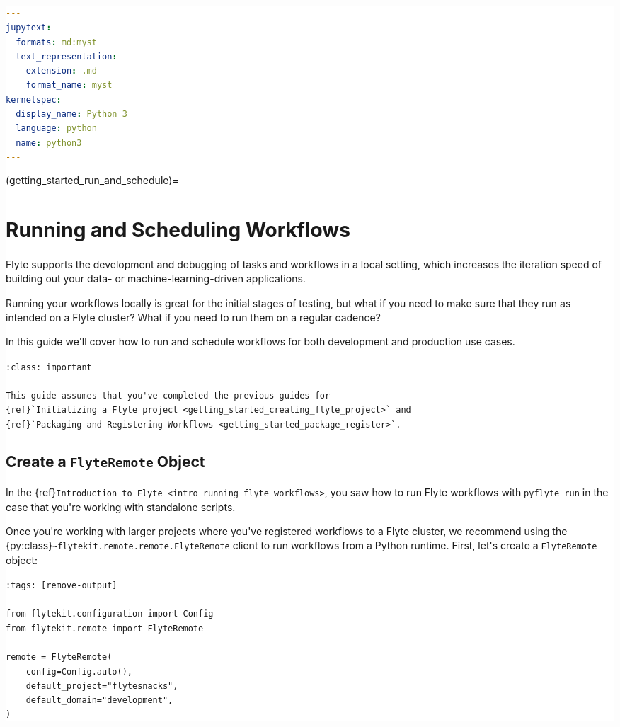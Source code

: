 ```yaml
---
jupytext:
  formats: md:myst
  text_representation:
    extension: .md
    format_name: myst
kernelspec:
  display_name: Python 3
  language: python
  name: python3
---
```


(getting_started_run_and_schedule)=

# Running and Scheduling Workflows

Flyte supports the development and debugging of tasks and workflows in a local
setting, which increases the iteration speed of building out your data-
or machine-learning-driven applications.

Running your workflows locally is great for the initial stages of testing, but
what if you need to make sure that they run as intended on a Flyte cluster?
What if you need to run them on a regular cadence?

In this guide we'll cover how to run and schedule workflows for both development
and production use cases.

```{admonition} Prerequisites
:class: important

This guide assumes that you've completed the previous guides for
{ref}`Initializing a Flyte project <getting_started_creating_flyte_project>` and
{ref}`Packaging and Registering Workflows <getting_started_package_register>`.
```

## Create a `FlyteRemote` Object

In the {ref}`Introduction to Flyte <intro_running_flyte_workflows>`, you saw
how to run Flyte workflows with `pyflyte run` in the case that you're working
with standalone scripts.

Once you're working with larger projects where you've registered workflows
to a Flyte cluster, we recommend using the {py:class}`~flytekit.remote.remote.FlyteRemote`
client to run workflows from a Python runtime. First, let's create a `FlyteRemote`
object:

```{code-cell} ipython3
:tags: [remove-output]

from flytekit.configuration import Config
from flytekit.remote import FlyteRemote

remote = FlyteRemote(
    config=Config.auto(),
    default_project="flytesnacks",
    default_domain="development",
)
```
